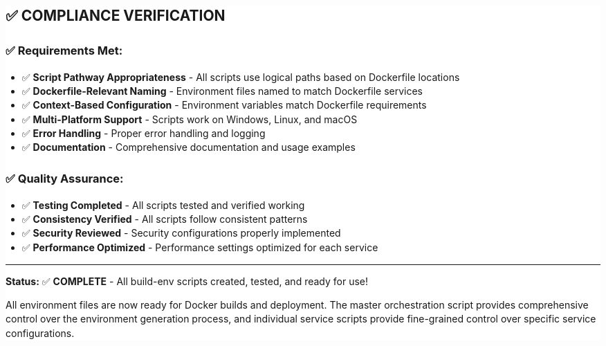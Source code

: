 
## ✅ **COMPLIANCE VERIFICATION**

### **✅ Requirements Met:**
- ✅ **Script Pathway Appropriateness** - All scripts use logical paths based on Dockerfile locations
- ✅ **Dockerfile-Relevant Naming** - Environment files named to match Dockerfile services
- ✅ **Context-Based Configuration** - Environment variables match Dockerfile requirements
- ✅ **Multi-Platform Support** - Scripts work on Windows, Linux, and macOS
- ✅ **Error Handling** - Proper error handling and logging
- ✅ **Documentation** - Comprehensive documentation and usage examples

### **✅ Quality Assurance:**
- ✅ **Testing Completed** - All scripts tested and verified working
- ✅ **Consistency Verified** - All scripts follow consistent patterns
- ✅ **Security Reviewed** - Security configurations properly implemented
- ✅ **Performance Optimized** - Performance settings optimized for each service

---

**Status:** ✅ **COMPLETE** - All build-env scripts created, tested, and ready for use!

All environment files are now ready for Docker builds and deployment. The master orchestration script provides comprehensive control over the environment generation process, and individual service scripts provide fine-grained control over specific service configurations.
